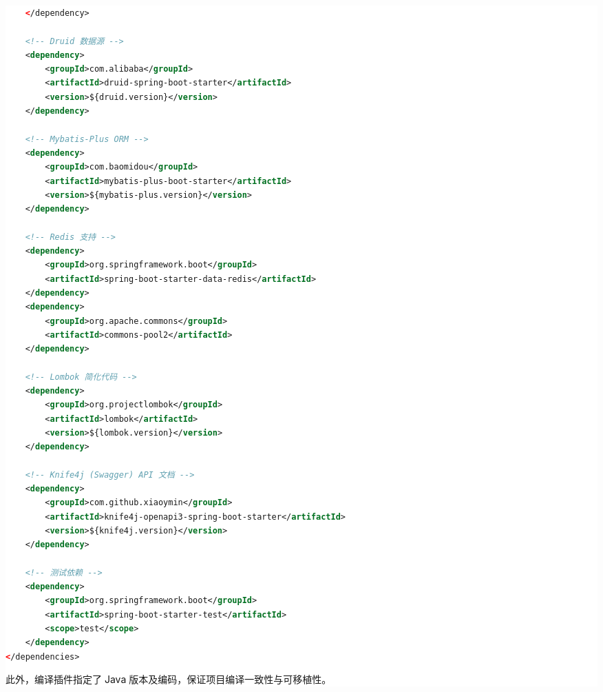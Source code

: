 ```xml
    </dependency>

    <!-- Druid 数据源 -->
    <dependency>
        <groupId>com.alibaba</groupId>
        <artifactId>druid-spring-boot-starter</artifactId>
        <version>${druid.version}</version>
    </dependency>

    <!-- Mybatis-Plus ORM -->
    <dependency>
        <groupId>com.baomidou</groupId>
        <artifactId>mybatis-plus-boot-starter</artifactId>
        <version>${mybatis-plus.version}</version>
    </dependency>

    <!-- Redis 支持 -->
    <dependency>
        <groupId>org.springframework.boot</groupId>
        <artifactId>spring-boot-starter-data-redis</artifactId>
    </dependency>
    <dependency>
        <groupId>org.apache.commons</groupId>
        <artifactId>commons-pool2</artifactId>
    </dependency>

    <!-- Lombok 简化代码 -->
    <dependency>
        <groupId>org.projectlombok</groupId>
        <artifactId>lombok</artifactId>
        <version>${lombok.version}</version>
    </dependency>

    <!-- Knife4j (Swagger) API 文档 -->
    <dependency>
        <groupId>com.github.xiaoymin</groupId>
        <artifactId>knife4j-openapi3-spring-boot-starter</artifactId>
        <version>${knife4j.version}</version>
    </dependency>

    <!-- 测试依赖 -->
    <dependency>
        <groupId>org.springframework.boot</groupId>
        <artifactId>spring-boot-starter-test</artifactId>
        <scope>test</scope>
    </dependency>
</dependencies>
```

此外，编译插件指定了 Java 版本及编码，保证项目编译一致性与可移植性。
